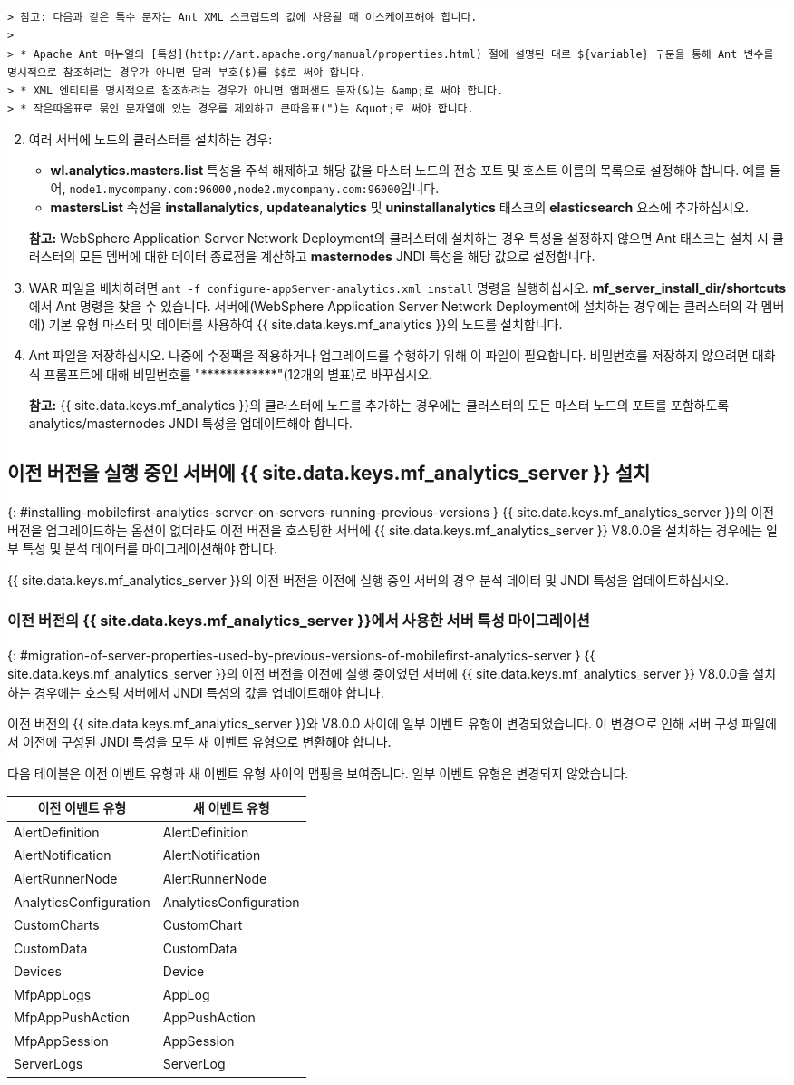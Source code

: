     > 참고: 다음과 같은 특수 문자는 Ant XML 스크립트의 값에 사용될 때 이스케이프해야 합니다.
    >
    > * Apache Ant 매뉴얼의 [특성](http://ant.apache.org/manual/properties.html) 절에 설명된 대로 ${variable} 구문을 통해 Ant 변수를 명시적으로 참조하려는 경우가 아니면 달러 부호($)를 $$로 써야 합니다.
    > * XML 엔티티를 명시적으로 참조하려는 경우가 아니면 앰퍼샌드 문자(&)는 &amp;로 써야 합니다.
    > * 작은따옴표로 묶인 문자열에 있는 경우를 제외하고 큰따옴표(")는 &quot;로 써야 합니다.

2. 여러 서버에 노드의 클러스터를 설치하는 경우:
    * **wl.analytics.masters.list** 특성을 주석 해제하고 해당 값을 마스터 노드의 전송 포트 및 호스트 이름의 목록으로 설정해야 합니다. 예를 들어, `node1.mycompany.com:96000,node2.mycompany.com:96000`입니다.
    * **mastersList** 속성을 **installanalytics**, **updateanalytics** 및 **uninstallanalytics** 태스크의 **elasticsearch** 요소에 추가하십시오.

    **참고:** WebSphere Application Server Network Deployment의 클러스터에 설치하는 경우 특성을 설정하지 않으면 Ant 태스크는 설치 시 클러스터의 모든 멤버에 대한 데이터 종료점을 계산하고 **masternodes** JNDI 특성을 해당 값으로 설정합니다.

3. WAR 파일을 배치하려면 `ant -f configure-appServer-analytics.xml install` 명령을 실행하십시오.
    **mf_server_install_dir/shortcuts**에서 Ant 명령을 찾을 수 있습니다. 서버에(WebSphere Application Server Network Deployment에 설치하는 경우에는 클러스터의 각 멤버에) 기본 유형 마스터 및 데이터를 사용하여 {{ site.data.keys.mf_analytics }}의 노드를 설치합니다.
4. Ant 파일을 저장하십시오. 나중에 수정팩을 적용하거나 업그레이드를 수행하기 위해 이 파일이 필요합니다.
    비밀번호를 저장하지 않으려면 대화식 프롬프트에 대해 비밀번호를 "************"(12개의 별표)로 바꾸십시오.

    **참고:** {{ site.data.keys.mf_analytics }}의 클러스터에 노드를 추가하는 경우에는 클러스터의 모든 마스터 노드의 포트를 포함하도록 analytics/masternodes JNDI 특성을 업데이트해야 합니다.

## 이전 버전을 실행 중인 서버에 {{ site.data.keys.mf_analytics_server }} 설치
{: #installing-mobilefirst-analytics-server-on-servers-running-previous-versions }
{{ site.data.keys.mf_analytics_server }}의 이전 버전을 업그레이드하는 옵션이 없더라도 이전 버전을 호스팅한 서버에 {{ site.data.keys.mf_analytics_server }} V8.0.0을 설치하는 경우에는 일부 특성 및 분석 데이터를 마이그레이션해야 합니다.

{{ site.data.keys.mf_analytics_server }}의 이전 버전을 이전에 실행 중인 서버의 경우 분석 데이터 및 JNDI 특성을 업데이트하십시오.

### 이전 버전의 {{ site.data.keys.mf_analytics_server }}에서 사용한 서버 특성 마이그레이션
{: #migration-of-server-properties-used-by-previous-versions-of-mobilefirst-analytics-server }
{{ site.data.keys.mf_analytics_server }}의 이전 버전을 이전에 실행 중이었던 서버에 {{ site.data.keys.mf_analytics_server }} V8.0.0을 설치하는 경우에는 호스팅 서버에서 JNDI 특성의 값을 업데이트해야 합니다.

이전 버전의 {{ site.data.keys.mf_analytics_server }}와 V8.0.0 사이에 일부 이벤트 유형이 변경되었습니다. 이 변경으로 인해 서버 구성 파일에서 이전에 구성된 JNDI 특성을 모두 새 이벤트 유형으로 변환해야 합니다.

다음 테이블은 이전 이벤트 유형과 새 이벤트 유형 사이의 맵핑을 보여줍니다. 일부 이벤트 유형은 변경되지 않았습니다.

| 이전 이벤트 유형            | 새 이벤트 유형         |
|---------------------------|------------------------|
| AlertDefinition	        | AlertDefinition        |
| AlertNotification	        | AlertNotification      |
| AlertRunnerNode	        | AlertRunnerNode        |
| AnalyticsConfiguration    | AnalyticsConfiguration |
| CustomCharts	            | CustomChart            |
| CustomData	            | CustomData             |
| Devices	                | Device                 |
| MfpAppLogs                | AppLog                 |
| MfpAppPushAction          | AppPushAction          |
| MfpAppSession	            | AppSession             |
| ServerLogs	            | ServerLog              |